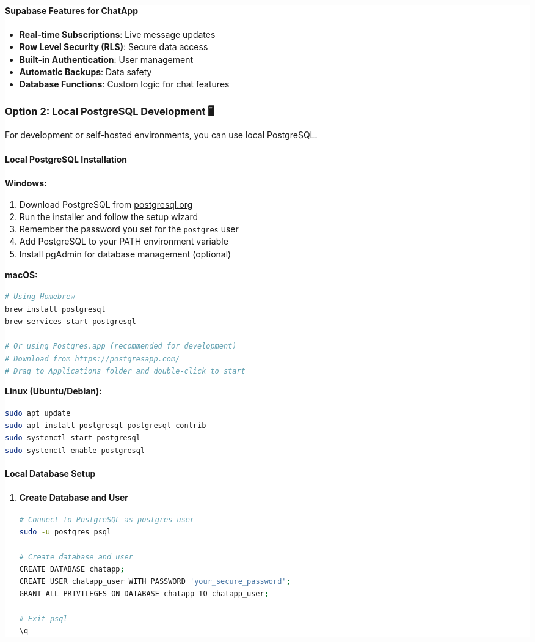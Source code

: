 #### Supabase Features for ChatApp
- **Real-time Subscriptions**: Live message updates
- **Row Level Security (RLS)**: Secure data access
- **Built-in Authentication**: User management
- **Automatic Backups**: Data safety
- **Database Functions**: Custom logic for chat features

### Option 2: Local PostgreSQL Development 🖥️

For development or self-hosted environments, you can use local PostgreSQL.

#### Local PostgreSQL Installation

**Windows:**
1. Download PostgreSQL from [postgresql.org](https://www.postgresql.org/download/windows/)
2. Run the installer and follow the setup wizard
3. Remember the password you set for the `postgres` user
4. Add PostgreSQL to your PATH environment variable
5. Install pgAdmin for database management (optional)

**macOS:**
```bash
# Using Homebrew
brew install postgresql
brew services start postgresql

# Or using Postgres.app (recommended for development)
# Download from https://postgresapp.com/
# Drag to Applications folder and double-click to start
```

**Linux (Ubuntu/Debian):**
```bash
sudo apt update
sudo apt install postgresql postgresql-contrib
sudo systemctl start postgresql
sudo systemctl enable postgresql
```

#### Local Database Setup
1. **Create Database and User**
   ```bash
   # Connect to PostgreSQL as postgres user
   sudo -u postgres psql
   
   # Create database and user
   CREATE DATABASE chatapp;
   CREATE USER chatapp_user WITH PASSWORD 'your_secure_password';
   GRANT ALL PRIVILEGES ON DATABASE chatapp TO chatapp_user;
   
   # Exit psql
   \q
   ```
